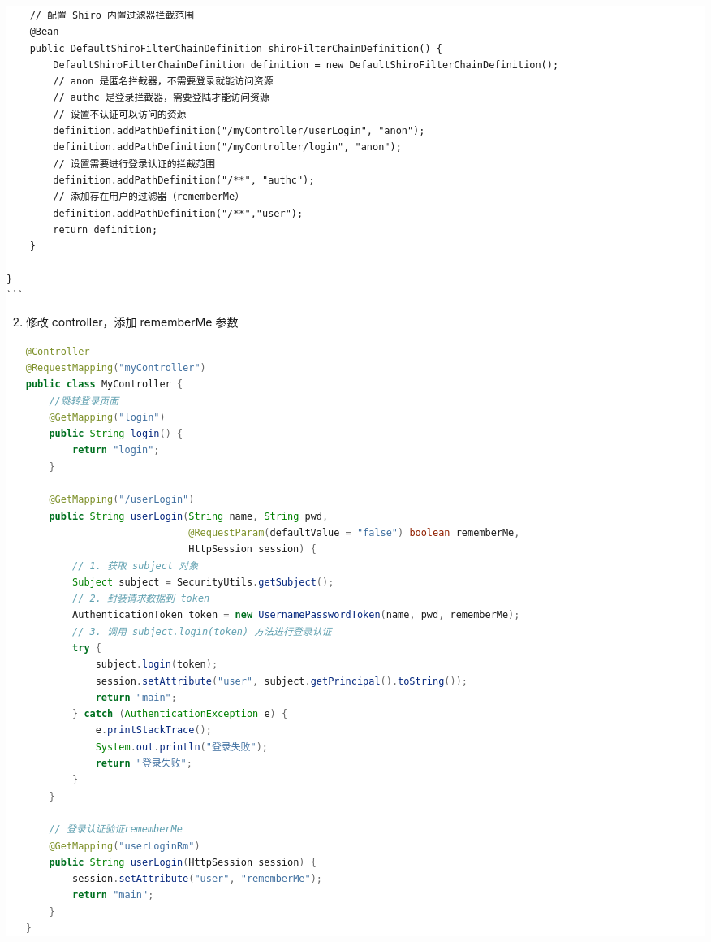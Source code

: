         // 配置 Shiro 内置过滤器拦截范围
        @Bean
        public DefaultShiroFilterChainDefinition shiroFilterChainDefinition() {
            DefaultShiroFilterChainDefinition definition = new DefaultShiroFilterChainDefinition();
            // anon 是匿名拦截器，不需要登录就能访问资源
            // authc 是登录拦截器，需要登陆才能访问资源
            // 设置不认证可以访问的资源
            definition.addPathDefinition("/myController/userLogin", "anon");
            definition.addPathDefinition("/myController/login", "anon");
            // 设置需要进行登录认证的拦截范围
            definition.addPathDefinition("/**", "authc");
            // 添加存在用户的过滤器（rememberMe）
            definition.addPathDefinition("/**","user");
            return definition;
        }
    
    }
    ```

2. 修改 controller，添加 rememberMe 参数

    ```java
    @Controller
    @RequestMapping("myController")
    public class MyController {
        //跳转登录页面
        @GetMapping("login")
        public String login() {
            return "login";
        }
    
        @GetMapping("/userLogin")
        public String userLogin(String name, String pwd,
                                @RequestParam(defaultValue = "false") boolean rememberMe,
                                HttpSession session) {
            // 1. 获取 subject 对象
            Subject subject = SecurityUtils.getSubject();
            // 2. 封装请求数据到 token
            AuthenticationToken token = new UsernamePasswordToken(name, pwd, rememberMe);
            // 3. 调用 subject.login(token) 方法进行登录认证
            try {
                subject.login(token);
                session.setAttribute("user", subject.getPrincipal().toString());
                return "main";
            } catch (AuthenticationException e) {
                e.printStackTrace();
                System.out.println("登录失败");
                return "登录失败";
            }
        }
    
        // 登录认证验证rememberMe
        @GetMapping("userLoginRm")
        public String userLogin(HttpSession session) {
            session.setAttribute("user", "rememberMe");
            return "main";
        }
    }
    ```
